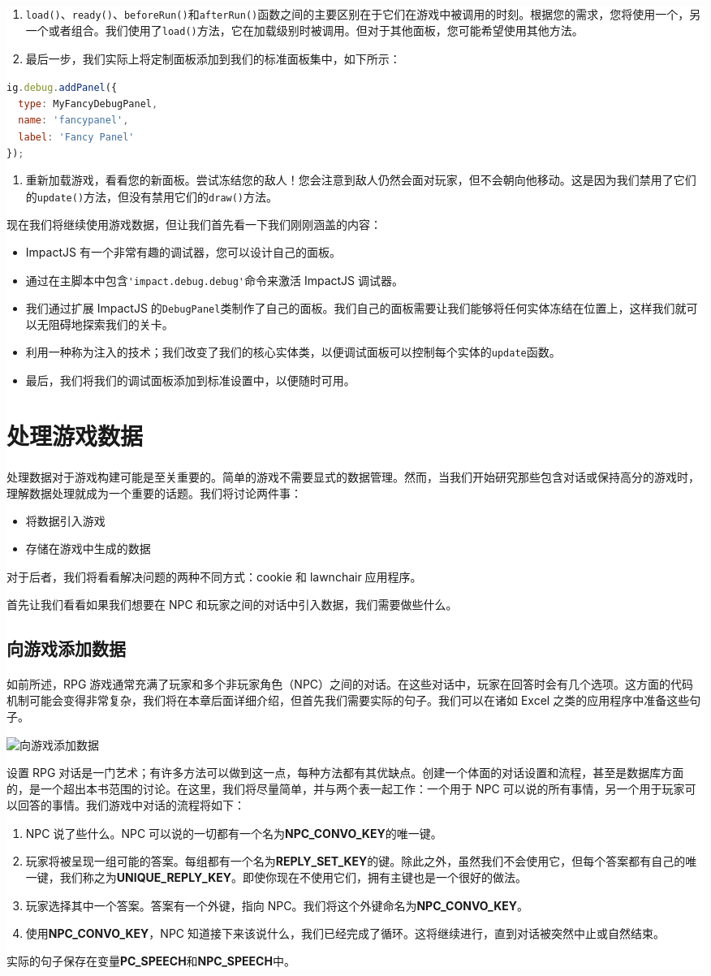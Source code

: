 1.  `load()`、`ready()`、`beforeRun()`和`afterRun()`函数之间的主要区别在于它们在游戏中被调用的时刻。根据您的需求，您将使用一个，另一个或者组合。我们使用了`load()`方法，它在加载级别时被调用。但对于其他面板，您可能希望使用其他方法。

1.  最后一步，我们实际上将定制面板添加到我们的标准面板集中，如下所示：

```js
ig.debug.addPanel({
  type: MyFancyDebugPanel,
  name: 'fancypanel',
  label: 'Fancy Panel'
});
```

1.  重新加载游戏，看看您的新面板。尝试冻结您的敌人！您会注意到敌人仍然会面对玩家，但不会朝向他移动。这是因为我们禁用了它们的`update()`方法，但没有禁用它们的`draw()`方法。

现在我们将继续使用游戏数据，但让我们首先看一下我们刚刚涵盖的内容：

+   ImpactJS 有一个非常有趣的调试器，您可以设计自己的面板。

+   通过在主脚本中包含`'impact.debug.debug'`命令来激活 ImpactJS 调试器。

+   我们通过扩展 ImpactJS 的`DebugPanel`类制作了自己的面板。我们自己的面板需要让我们能够将任何实体冻结在位置上，这样我们就可以无阻碍地探索我们的关卡。

+   利用一种称为注入的技术；我们改变了我们的核心实体类，以便调试面板可以控制每个实体的`update`函数。

+   最后，我们将我们的调试面板添加到标准设置中，以便随时可用。

# 处理游戏数据

处理数据对于游戏构建可能是至关重要的。简单的游戏不需要显式的数据管理。然而，当我们开始研究那些包含对话或保持高分的游戏时，理解数据处理就成为一个重要的话题。我们将讨论两件事：

+   将数据引入游戏

+   存储在游戏中生成的数据

对于后者，我们将看看解决问题的两种不同方式：cookie 和 lawnchair 应用程序。

首先让我们看看如果我们想要在 NPC 和玩家之间的对话中引入数据，我们需要做些什么。

## 向游戏添加数据

如前所述，RPG 游戏通常充满了玩家和多个非玩家角色（NPC）之间的对话。在这些对话中，玩家在回答时会有几个选项。这方面的代码机制可能会变得非常复杂，我们将在本章后面详细介绍，但首先我们需要实际的句子。我们可以在诸如 Excel 之类的应用程序中准备这些句子。

![向游戏添加数据](https://github.com/OpenDocCN/freelearn-html-css-zh/raw/master/docs/h5-gm-dev-impact/img/4568_5_3.jpg)

设置 RPG 对话是一门艺术；有许多方法可以做到这一点，每种方法都有其优缺点。创建一个体面的对话设置和流程，甚至是数据库方面的，是一个超出本书范围的讨论。在这里，我们将尽量简单，并与两个表一起工作：一个用于 NPC 可以说的所有事情，另一个用于玩家可以回答的事情。我们游戏中对话的流程将如下：

1.  NPC 说了些什么。NPC 可以说的一切都有一个名为**NPC_CONVO_KEY**的唯一键。

1.  玩家将被呈现一组可能的答案。每组都有一个名为**REPLY_SET_KEY**的键。除此之外，虽然我们不会使用它，但每个答案都有自己的唯一键，我们称之为**UNIQUE_REPLY_KEY**。即使你现在不使用它们，拥有主键也是一个很好的做法。

1.  玩家选择其中一个答案。答案有一个外键，指向 NPC。我们将这个外键命名为**NPC_CONVO_KEY**。

1.  使用**NPC_CONVO_KEY**，NPC 知道接下来该说什么，我们已经完成了循环。这将继续进行，直到对话被突然中止或自然结束。

实际的句子保存在变量**PC_SPEECH**和**NPC_SPEECH**中。
